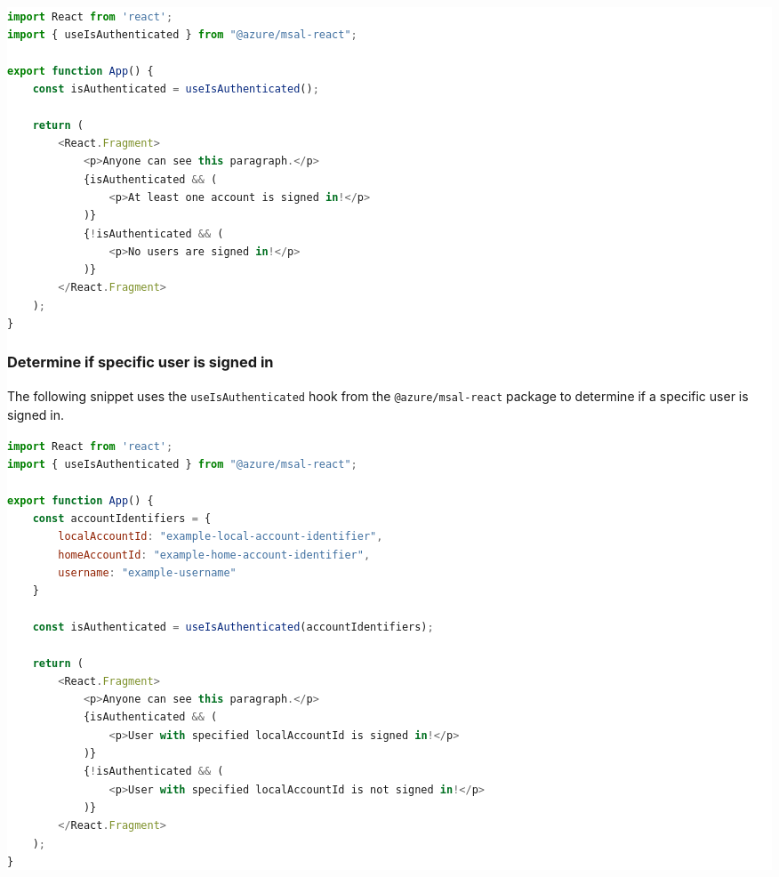 ```javascript
import React from 'react';
import { useIsAuthenticated } from "@azure/msal-react";

export function App() {
    const isAuthenticated = useIsAuthenticated();

    return (
        <React.Fragment>
            <p>Anyone can see this paragraph.</p>
            {isAuthenticated && (
                <p>At least one account is signed in!</p>
            )}
            {!isAuthenticated && (
                <p>No users are signed in!</p>
            )}
        </React.Fragment>
    );
}
```

### Determine if specific user is signed in

The following snippet uses the `useIsAuthenticated` hook from the `@azure/msal-react` package to determine if a specific user is signed in. 

```javascript
import React from 'react';
import { useIsAuthenticated } from "@azure/msal-react";

export function App() {
    const accountIdentifiers = {
        localAccountId: "example-local-account-identifier",
        homeAccountId: "example-home-account-identifier",
        username: "example-username"
    }

    const isAuthenticated = useIsAuthenticated(accountIdentifiers);

    return (
        <React.Fragment>
            <p>Anyone can see this paragraph.</p>
            {isAuthenticated && (
                <p>User with specified localAccountId is signed in!</p>
            )}
            {!isAuthenticated && (
                <p>User with specified localAccountId is not signed in!</p>
            )}
        </React.Fragment>
    );
}
```
